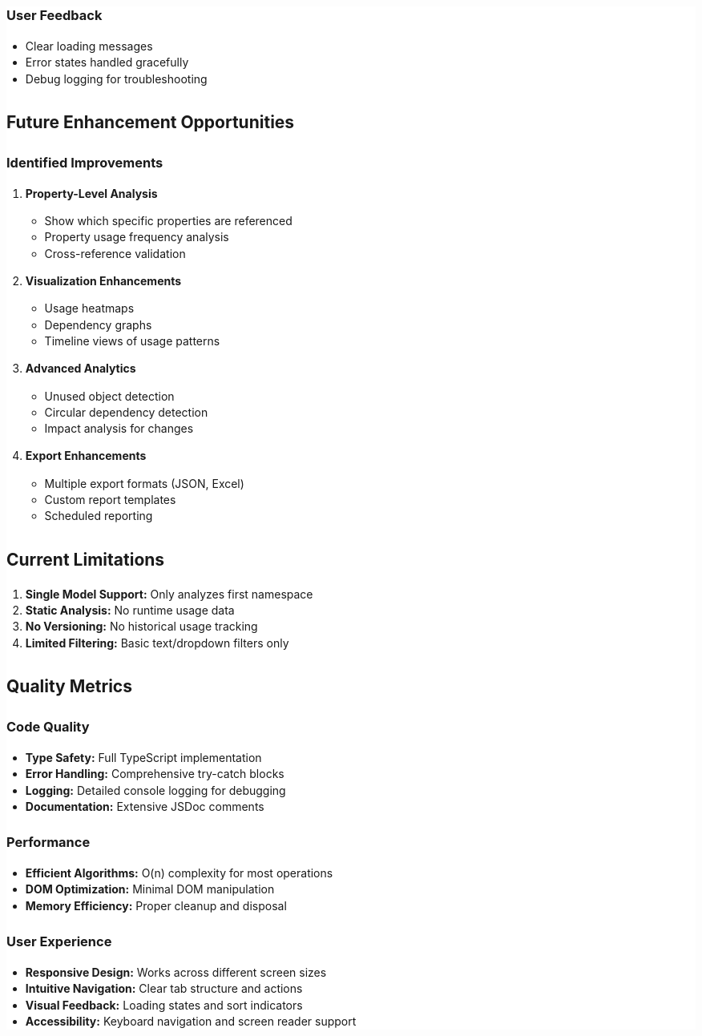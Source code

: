 ### User Feedback
- Clear loading messages
- Error states handled gracefully
- Debug logging for troubleshooting

## Future Enhancement Opportunities

### Identified Improvements

1. **Property-Level Analysis**
   - Show which specific properties are referenced
   - Property usage frequency analysis
   - Cross-reference validation

2. **Visualization Enhancements**
   - Usage heatmaps
   - Dependency graphs
   - Timeline views of usage patterns

3. **Advanced Analytics**
   - Unused object detection
   - Circular dependency detection
   - Impact analysis for changes

4. **Export Enhancements**
   - Multiple export formats (JSON, Excel)
   - Custom report templates
   - Scheduled reporting

## Current Limitations

1. **Single Model Support:** Only analyzes first namespace
2. **Static Analysis:** No runtime usage data
3. **No Versioning:** No historical usage tracking
4. **Limited Filtering:** Basic text/dropdown filters only

## Quality Metrics

### Code Quality
- **Type Safety:** Full TypeScript implementation
- **Error Handling:** Comprehensive try-catch blocks
- **Logging:** Detailed console logging for debugging
- **Documentation:** Extensive JSDoc comments

### Performance
- **Efficient Algorithms:** O(n) complexity for most operations
- **DOM Optimization:** Minimal DOM manipulation
- **Memory Efficiency:** Proper cleanup and disposal

### User Experience
- **Responsive Design:** Works across different screen sizes
- **Intuitive Navigation:** Clear tab structure and actions
- **Visual Feedback:** Loading states and sort indicators
- **Accessibility:** Keyboard navigation and screen reader support
